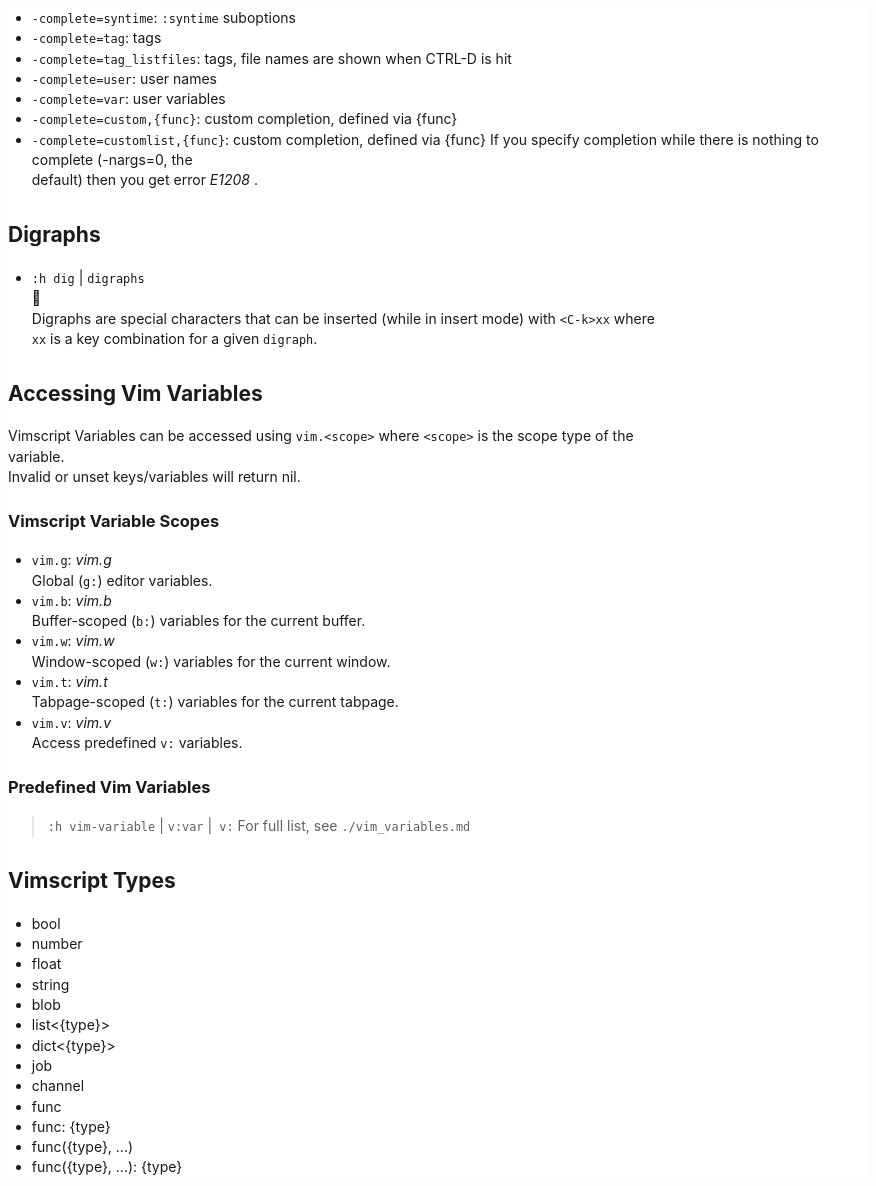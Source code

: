 * `-complete=syntime`: `:syntime` suboptions  
* `-complete=tag`: tags  
* `-complete=tag_listfiles`: tags, file names are shown when CTRL-D is hit  
* `-complete=user`: user names  
* `-complete=var`: user variables  
* `-complete=custom,{func}`: custom completion, defined via {func}
* `-complete=customlist,{func}`: custom completion, defined via {func}
If you specify completion while there is nothing to complete (-nargs=0, the  
default) then you get error *E1208* .  



## Digraphs  
* `:h dig` | `digraphs`  
  
Digraphs are special characters that can be inserted (while in insert mode) with `<C-k>xx` where  
`xx` is a key combination for a given `digraph`.  


## Accessing Vim Variables  
Vimscript Variables can be accessed using `vim.<scope>` where `<scope>` is the scope type of the  
variable.  
Invalid or unset keys/variables will return nil.  


### Vimscript Variable Scopes  
* `vim.g`:                                                                  *vim.g*  
    Global (`g:`) editor variables.  
* `vim.b`:                                                                  *vim.b*  
    Buffer-scoped (`b:`) variables for the current buffer.  
* `vim.w`:                                                                  *vim.w*  
    Window-scoped (`w:`) variables for the current window.  
* `vim.t`:                                                                  *vim.t*  
    Tabpage-scoped (`t:`) variables for the current tabpage.  
* `vim.v`:                                                                  *vim.v*  
    Access predefined `v:` variables.  


### Predefined Vim Variables  
> `:h vim-variable` | `v:var` |` v:`
For full list, see `./vim_variables.md`



## Vimscript Types  
* bool  
* number  
* float  
* string  
* blob  
* list<{type}>  
* dict<{type}>  
* job  
* channel  
* func  
* func: {type}
* func({type}, ...)  
* func({type}, ...): {type}
